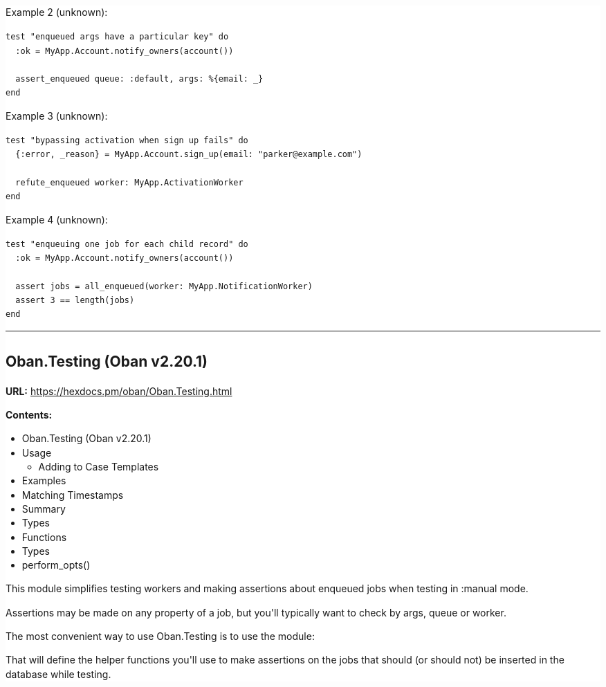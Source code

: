 Example 2 (unknown):
```unknown
test "enqueued args have a particular key" do
  :ok = MyApp.Account.notify_owners(account())

  assert_enqueued queue: :default, args: %{email: _}
end
```

Example 3 (unknown):
```unknown
test "bypassing activation when sign up fails" do
  {:error, _reason} = MyApp.Account.sign_up(email: "parker@example.com")

  refute_enqueued worker: MyApp.ActivationWorker
end
```

Example 4 (unknown):
```unknown
test "enqueuing one job for each child record" do
  :ok = MyApp.Account.notify_owners(account())

  assert jobs = all_enqueued(worker: MyApp.NotificationWorker)
  assert 3 == length(jobs)
end
```

---

## Oban.Testing (Oban v2.20.1)

**URL:** https://hexdocs.pm/oban/Oban.Testing.html

**Contents:**
- Oban.Testing (Oban v2.20.1)
- Usage
  - Adding to Case Templates
- Examples
- Matching Timestamps
- Summary
- Types
- Functions
- Types
- perform_opts()

This module simplifies testing workers and making assertions about enqueued jobs when testing in :manual mode.

Assertions may be made on any property of a job, but you'll typically want to check by args, queue or worker.

The most convenient way to use Oban.Testing is to use the module:

That will define the helper functions you'll use to make assertions on the jobs that should (or should not) be inserted in the database while testing.
